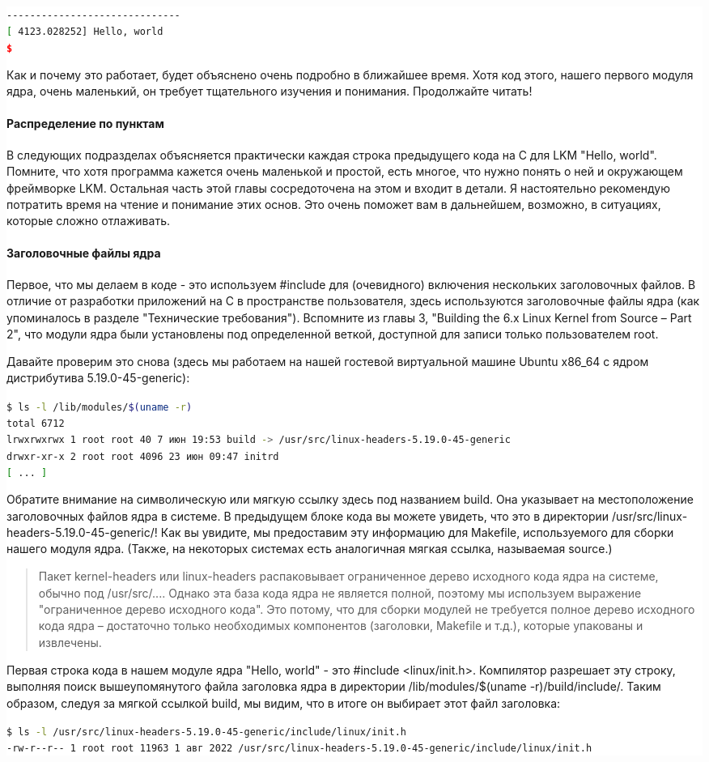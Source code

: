 ```bash
------------------------------
[ 4123.028252] Hello, world
$
```

Как и почему это работает, будет объяснено очень подробно в ближайшее время. Хотя код этого, нашего первого модуля ядра, очень маленький, он требует тщательного изучения и понимания. Продолжайте читать!

#### Распределение по пунктам

В следующих подразделах объясняется практически каждая строка предыдущего кода на C для LKM "Hello, world". Помните, что хотя программа кажется очень маленькой и простой, есть многое, что нужно понять о ней и окружающем фреймворке LKM. Остальная часть этой главы сосредоточена на этом и входит в детали. Я настоятельно рекомендую потратить время на чтение и понимание этих основ. Это очень поможет вам в дальнейшем, возможно, в ситуациях, которые сложно отлаживать.

#### Заголовочные файлы ядра

Первое, что мы делаем в коде - это используем #include для (очевидного) включения нескольких заголовочных файлов. В отличие от разработки приложений на C в пространстве пользователя, здесь используются заголовочные файлы ядра (как упоминалось в разделе "Технические требования").
Вспомните из главы 3, "Building the 6.x Linux Kernel from Source – Part 2", что модули ядра были установлены под определенной веткой, доступной для записи только пользователем root.

Давайте проверим это снова (здесь мы работаем на нашей гостевой виртуальной машине Ubuntu x86_64 с ядром дистрибутива 5.19.0-45-generic):

```bash
$ ls -l /lib/modules/$(uname -r)
total 6712
lrwxrwxrwx 1 root root 40 7 июн 19:53 build -> /usr/src/linux-headers-5.19.0-45-generic
drwxr-xr-x 2 root root 4096 23 июн 09:47 initrd
[ ... ]
```

Обратите внимание на символическую или мягкую ссылку здесь под названием build. Она указывает на местоположение заголовочных файлов ядра в системе. В предыдущем блоке кода вы можете увидеть, что это в директории /usr/src/linux-headers-5.19.0-45-generic/! Как вы увидите, мы предоставим эту информацию для Makefile, используемого для сборки нашего модуля ядра. (Также, на некоторых системах есть аналогичная мягкая ссылка, называемая source.)

>   Пакет kernel-headers или linux-headers распаковывает ограниченное дерево исходного кода ядра на системе, обычно под /usr/src/.... Однако эта база кода ядра не является полной, поэтому мы используем выражение "ограниченное дерево исходного кода". Это потому, что для сборки модулей не требуется полное дерево исходного кода ядра – достаточно только необходимых компонентов (заголовки, Makefile и т.д.), которые упакованы и извлечены.

Первая строка кода в нашем модуле ядра "Hello, world" - это #include <linux/init.h>.
Компилятор разрешает эту строку, выполняя поиск вышеупомянутого файла заголовка ядра в директории /lib/modules/$(uname -r)/build/include/. Таким образом, следуя за мягкой ссылкой build, мы видим, что в итоге он выбирает этот файл заголовка:

```bash
$ ls -l /usr/src/linux-headers-5.19.0-45-generic/include/linux/init.h
-rw-r--r-- 1 root root 11963 1 авг 2022 /usr/src/linux-headers-5.19.0-45-generic/include/linux/init.h
```
